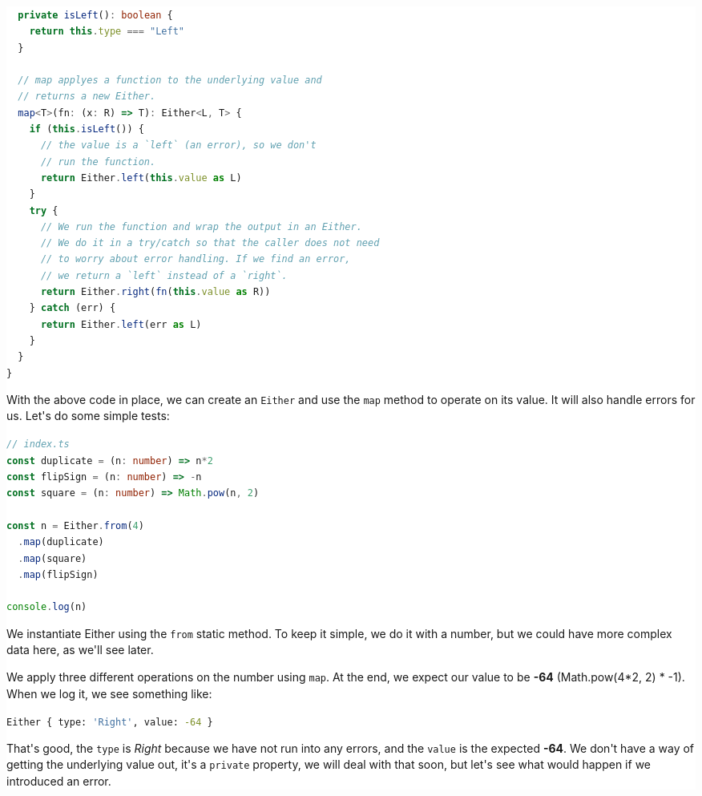 ```typescript
  private isLeft(): boolean {
    return this.type === "Left"
  }

  // map applyes a function to the underlying value and
  // returns a new Either.
  map<T>(fn: (x: R) => T): Either<L, T> {
    if (this.isLeft()) {
      // the value is a `left` (an error), so we don't
      // run the function.
      return Either.left(this.value as L)
    }
    try {
      // We run the function and wrap the output in an Either.
      // We do it in a try/catch so that the caller does not need
      // to worry about error handling. If we find an error, 
      // we return a `left` instead of a `right`.
      return Either.right(fn(this.value as R))
    } catch (err) {
      return Either.left(err as L)
    }
  }
}
```

With the above code in place, we can create an `Either` and use the `map` method to operate on its value. It will also handle errors for us. Let's do some simple tests:

```typescript
// index.ts
const duplicate = (n: number) => n*2
const flipSign = (n: number) => -n
const square = (n: number) => Math.pow(n, 2)

const n = Either.from(4)
  .map(duplicate)
  .map(square)
  .map(flipSign)

console.log(n)
```

We instantiate Either using the `from` static method. To keep it simple, we do it with a number, but we could have more complex data here, as we'll see later.

We apply three different operations on the number using `map`. At the end, we expect our value to be **-64** (Math.pow(4*2, 2) * -1). When we log it, we see something like:

```sh
Either { type: 'Right', value: -64 }
```

That's good, the `type` is _Right_ because we have not run into any errors, and the `value` is the expected **-64**. We don't have a way of getting the underlying value out, it's a `private` property, we will deal with that soon, but let's see what would happen if we introduced an error.
